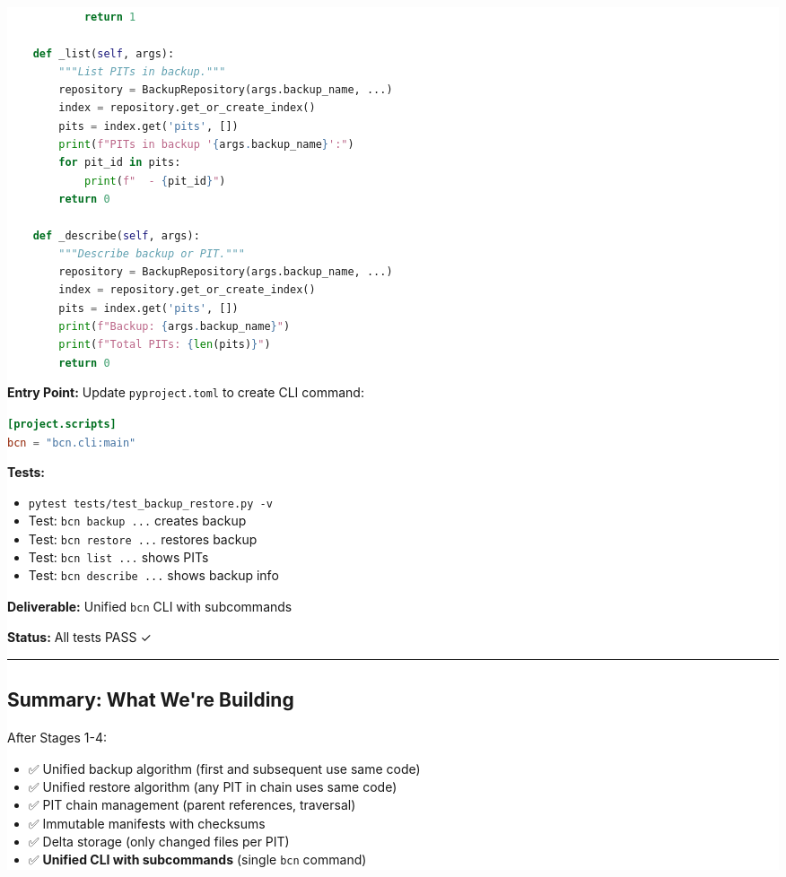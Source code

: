 ```python
            return 1

    def _list(self, args):
        """List PITs in backup."""
        repository = BackupRepository(args.backup_name, ...)
        index = repository.get_or_create_index()
        pits = index.get('pits', [])
        print(f"PITs in backup '{args.backup_name}':")
        for pit_id in pits:
            print(f"  - {pit_id}")
        return 0

    def _describe(self, args):
        """Describe backup or PIT."""
        repository = BackupRepository(args.backup_name, ...)
        index = repository.get_or_create_index()
        pits = index.get('pits', [])
        print(f"Backup: {args.backup_name}")
        print(f"Total PITs: {len(pits)}")
        return 0
```

**Entry Point:**
Update `pyproject.toml` to create CLI command:
```toml
[project.scripts]
bcn = "bcn.cli:main"
```

**Tests:**
- `pytest tests/test_backup_restore.py -v`
- Test: `bcn backup ...` creates backup
- Test: `bcn restore ...` restores backup
- Test: `bcn list ...` shows PITs
- Test: `bcn describe ...` shows backup info

**Deliverable:**
Unified `bcn` CLI with subcommands

**Status:** All tests PASS ✓

---

## Summary: What We're Building

After Stages 1-4:
- ✅ Unified backup algorithm (first and subsequent use same code)
- ✅ Unified restore algorithm (any PIT in chain uses same code)
- ✅ PIT chain management (parent references, traversal)
- ✅ Immutable manifests with checksums
- ✅ Delta storage (only changed files per PIT)
- ✅ **Unified CLI with subcommands** (single `bcn` command)
